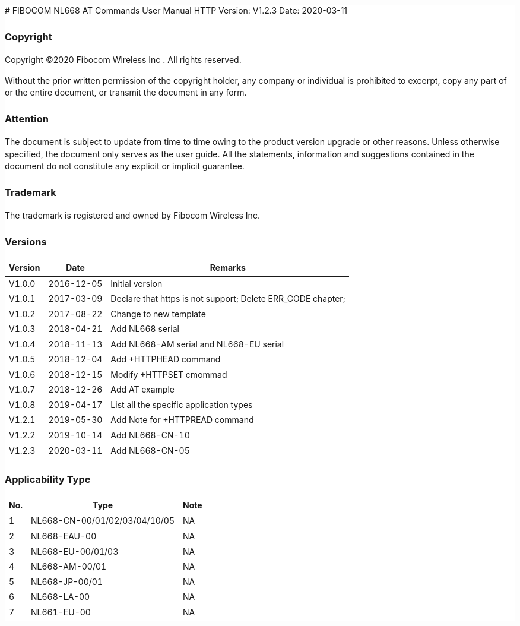 ﻿﻿﻿﻿# FIBOCOM NL668 AT Commands User Manual HTTP
Version: V1.2.3 Date: 2020-03-11 

### **Copyright** 

Copyright ©2020 Fibocom Wireless Inc . All rights reserved. 

Without the prior written permission of the copyright holder, any company or individual is prohibited to excerpt, copy any part of or the entire document, or transmit the document in any form. 

### **Attention** 

The document is subject to update from time to time owing to the product version upgrade or other reasons. Unless otherwise specified, the document only serves as the user guide. All the statements, information  and  suggestions  contained  in  the  document  do  not  constitute  any  explicit  or  implicit guarantee. 

### **Trademark** 

The trademark is registered and owned by Fibocom Wireless Inc. 

### **Versions**

|**Version** |**Date** |**Remarks** |
| - | - | - |
|V1.0.0 |2016-12-05 |Initial version |
|V1.0.1 |2017-03-09 |Declare that https is not support; Delete ERR\_CODE chapter; |
|V1.0.2 |2017-08-22 |Change to new template |
|V1.0.3 |2018-04-21 |Add NL668 serial |
|V1.0.4 |2018-11-13 |Add NL668-AM serial and NL668-EU serial |
|V1.0.5 |2018-12-04 |Add +HTTPHEAD command |
|V1.0.6 |2018-12-15 |Modify +HTTPSET cmommad |
|V1.0.7 |2018-12-26 |Add AT example |
|V1.0.8 |2019-04-17 |List all the specific application types |
|V1.2.1 |2019-05-30 |Add Note for +HTTPREAD command |
|V1.2.2 |2019-10-14 |Add NL668-CN-10 |
|V1.2.3 |2020-03-11 |Add NL668-CN-05 |

### **Applicability Type**

|**No.**|**Type**|**Note**|
| - | - | - |
|1 |NL668-CN-00/01/02/03/04/10/05 |NA |
|2 |NL668-EAU-00 |NA |
|3 |NL668-EU-00/01/03 |NA |
|4 |NL668-AM-00/01 |NA |
|5 |NL668-JP-00/01 |NA |
|6 |NL668-LA-00 |NA |
|7 |NL661-EU-00 |NA |